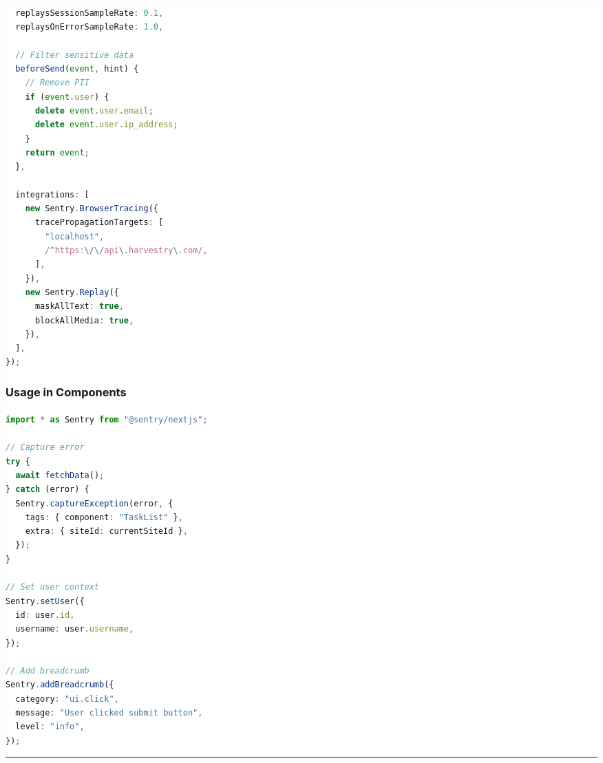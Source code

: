 ```typescript
  replaysSessionSampleRate: 0.1,
  replaysOnErrorSampleRate: 1.0,
  
  // Filter sensitive data
  beforeSend(event, hint) {
    // Remove PII
    if (event.user) {
      delete event.user.email;
      delete event.user.ip_address;
    }
    return event;
  },
  
  integrations: [
    new Sentry.BrowserTracing({
      tracePropagationTargets: [
        "localhost",
        /^https:\/\/api\.harvestry\.com/,
      ],
    }),
    new Sentry.Replay({
      maskAllText: true,
      blockAllMedia: true,
    }),
  ],
});
```

### Usage in Components
```typescript
import * as Sentry from "@sentry/nextjs";

// Capture error
try {
  await fetchData();
} catch (error) {
  Sentry.captureException(error, {
    tags: { component: "TaskList" },
    extra: { siteId: currentSiteId },
  });
}

// Set user context
Sentry.setUser({
  id: user.id,
  username: user.username,
});

// Add breadcrumb
Sentry.addBreadcrumb({
  category: "ui.click",
  message: "User clicked submit button",
  level: "info",
});
```

---